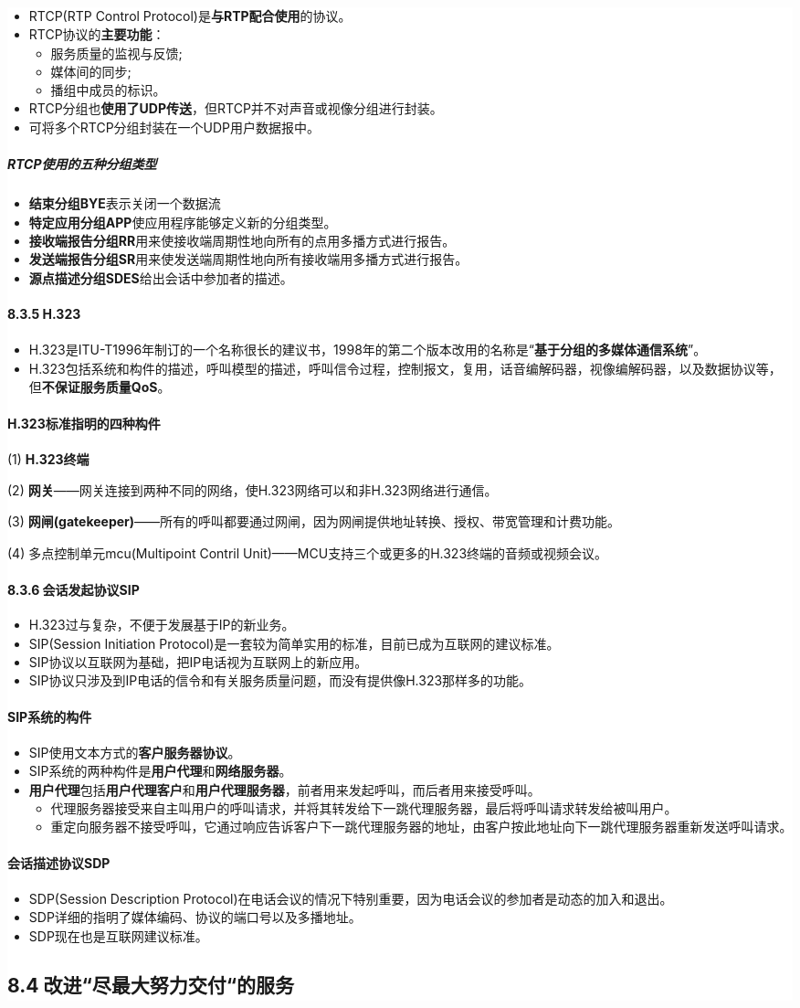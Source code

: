 - RTCP(RTP Control Protocol)是**与RTP配合使用**的协议。
- RTCP协议的**主要功能**：
  - 服务质量的监视与反馈;
  - 媒体间的同步;
  - 播组中成员的标识。
- RTCP分组也**使用了UDP传送**，但RTCP并不对声音或视像分组进行封装。
- 可将多个RTCP分组封装在一个UDP用户数据报中。

##### RTCP使用的五种分组类型

- **结束分组BYE**表示关闭一个数据流
- **特定应用分组APP**使应用程序能够定义新的分组类型。
- **接收端报告分组RR**用来使接收端周期性地向所有的点用多播方式进行报告。
- **发送端报告分组SR**用来使发送端周期性地向所有接收端用多播方式进行报告。
- **源点描述分组SDES**给出会话中参加者的描述。

#### 8.3.5 H.323

- H.323是ITU-T1996年制订的一个名称很长的建议书，1998年的第二个版本改用的名称是“**基于分组的多媒体通信系统**”。
- H.323包括系统和构件的描述，呼叫模型的描述，呼叫信令过程，控制报文，复用，话音编解码器，视像编解码器，以及数据协议等，但**不保证服务质量QoS**。

#### H.323标准指明的四种构件

(1) **H.323终端**

(2) **网关**——网关连接到两种不同的网络，使H.323网络可以和非H.323网络进行通信。

(3) **网闸(gatekeeper)**——所有的呼叫都要通过网闸，因为网闸提供地址转换、授权、带宽管理和计费功能。

(4) 多点控制单元mcu(Multipoint Contril Unit)——MCU支持三个或更多的H.323终端的音频或视频会议。

#### 8.3.6 会话发起协议SIP

- H.323过与复杂，不便于发展基于IP的新业务。
- SIP(Session Initiation Protocol)是一套较为简单实用的标准，目前已成为互联网的建议标准。
- SIP协议以互联网为基础，把IP电话视为互联网上的新应用。
- SIP协议只涉及到IP电话的信令和有关服务质量问题，而没有提供像H.323那样多的功能。

#### SIP系统的构件

- SIP使用文本方式的**客户服务器协议**。
- SIP系统的两种构件是**用户代理**和**网络服务器**。
- **用户代理**包括**用户代理客户**和**用户代理服务器**，前者用来发起呼叫，而后者用来接受呼叫。
  - 代理服务器接受来自主叫用户的呼叫请求，并将其转发给下一跳代理服务器，最后将呼叫请求转发给被叫用户。
  - 重定向服务器不接受呼叫，它通过响应告诉客户下一跳代理服务器的地址，由客户按此地址向下一跳代理服务器重新发送呼叫请求。

#### 会话描述协议SDP

- SDP(Session Description Protocol)在电话会议的情况下特别重要，因为电话会议的参加者是动态的加入和退出。
- SDP详细的指明了媒体编码、协议的端口号以及多播地址。
- SDP现在也是互联网建议标准。



## 8.4 改进“尽最大努力交付“的服务
